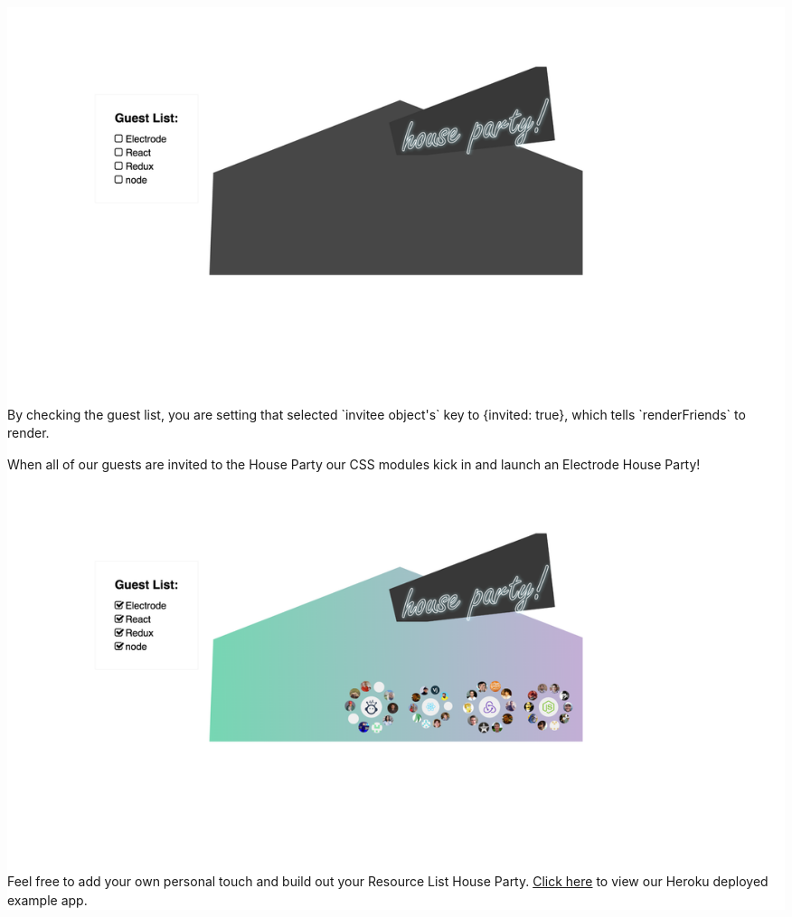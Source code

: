 <img height="100%" width="100%" src="/img/app-guest-list-view.png">
By checking the guest list, you are setting that selected `invitee object's` key to {invited: true}, which tells `renderFriends` to render.

When all of our guests are invited to the House Party our CSS modules kick in and launch an Electrode House Party!
<img height="100%" width="100%" src="/img/party-collabos.png">
Feel free to add your own personal touch and build out your Resource List House Party. [Click here](https://electrode-example-app.herokuapp.com/) to view our Heroku deployed example app.
